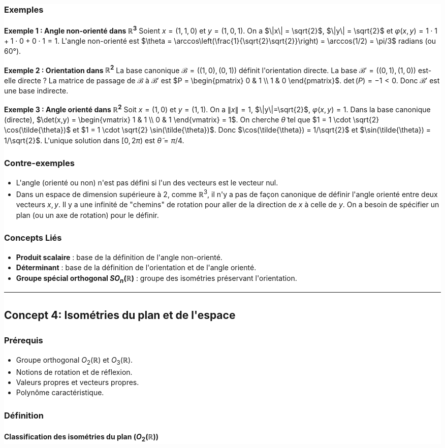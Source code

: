 ### Exemples

**Exemple 1 : Angle non-orienté dans $\mathbb{R}^3$**
Soient $x = (1, 1, 0)$ et $y = (1, 0, 1)$. On a $\|x\| = \sqrt{2}$, $\|y\| = \sqrt{2}$ et $\varphi(x,y) = 1 \cdot 1 + 1 \cdot 0 + 0 \cdot 1 = 1$.
L'angle non-orienté est $\theta = \arccos\left(\frac{1}{\sqrt{2}\sqrt{2}}\right) = \arccos(1/2) = \pi/3$ radians (ou 60°).

**Exemple 2 : Orientation dans $\mathbb{R}^2$**
La base canonique $\mathcal{B} = ((1,0), (0,1))$ définit l'orientation directe. La base $\mathcal{B}' = ((0,1), (1,0))$ est-elle directe ? La matrice de passage de $\mathcal{B}$ à $\mathcal{B}'$ est $P = \begin{pmatrix} 0 & 1 \\ 1 & 0 \end{pmatrix}$. $\det(P) = -1 < 0$. Donc $\mathcal{B}'$ est une base indirecte.

**Exemple 3 : Angle orienté dans $\mathbb{R}^2$**
Soit $x = (1, 0)$ et $y = (1, 1)$. On a $\|x\|=1$, $\|y\|=\sqrt{2}$, $\varphi(x,y)=1$. Dans la base canonique (directe), $\det(x,y) = \begin{vmatrix} 1 & 1 \\ 0 & 1 \end{vmatrix} = 1$.
On cherche $\tilde{\theta}$ tel que $1 = 1 \cdot \sqrt{2} \cos(\tilde{\theta})$ et $1 = 1 \cdot \sqrt{2} \sin(\tilde{\theta})$.
Donc $\cos(\tilde{\theta}) = 1/\sqrt{2}$ et $\sin(\tilde{\theta}) = 1/\sqrt{2}$. L'unique solution dans $[0, 2\pi)$ est $\tilde{\theta} = \pi/4$.

### Contre-exemples

- L'angle (orienté ou non) n'est pas défini si l'un des vecteurs est le vecteur nul.
- Dans un espace de dimension supérieure à 2, comme $\mathbb{R}^3$, il n'y a pas de façon canonique de définir l'angle orienté entre deux vecteurs $x, y$. Il y a une infinité de "chemins" de rotation pour aller de la direction de $x$ à celle de $y$. On a besoin de spécifier un plan (ou un axe de rotation) pour le définir.

### Concepts Liés

- **Produit scalaire** : base de la définition de l'angle non-orienté.
- **Déterminant** : base de la définition de l'orientation et de l'angle orienté.
- **Groupe spécial orthogonal $SO_n(\mathbb{R})$** : groupe des isométries préservant l'orientation.

---

## Concept 4: Isométries du plan et de l'espace

### Prérequis

- Groupe orthogonal $O_2(\mathbb{R})$ et $O_3(\mathbb{R})$.
- Notions de rotation et de réflexion.
- Valeurs propres et vecteurs propres.
- Polynôme caractéristique.

### Définition

#### Classification des isométries du plan ($O_2(\mathbb{R})$)
